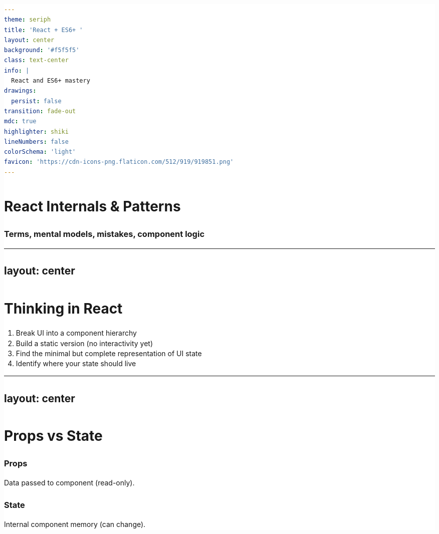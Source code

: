 ```yaml
---
theme: seriph
title: 'React + ES6+ '
layout: center
background: '#f5f5f5'
class: text-center
info: |
  React and ES6+ mastery
drawings:
  persist: false
transition: fade-out
mdc: true
highlighter: shiki
lineNumbers: false
colorSchema: 'light'
favicon: 'https://cdn-icons-png.flaticon.com/512/919/919851.png'
---
```


# React Internals & Patterns

### Terms, mental models, mistakes, component logic

---
layout: center
---

# Thinking in React

<div class="p-4 bg-blue-100 rounded-lg border border-blue-600 text-left">
<ol class="space-y-2 list-decimal pl-4">
  <li>Break UI into a component hierarchy</li>
  <li>Build a static version (no interactivity yet)</li>
  <li>Find the minimal but complete representation of UI state</li>
  <li>Identify where your state should live</li>
</ol>
</div>

---
layout: center
---

# Props vs State

<div class="grid grid-cols-2 gap-4 mb-2 text-left">
  <div class="p-4 rounded-lg border border-blue-600">
    <h3 class="font-bold !m-0">Props</h3>
    <p class="!m-0">Data passed to component (read-only).</p>
  </div>
  <div class="p-4 rounded-lg border border-green-600">
    <h3 class="font-bold !m-0">State</h3>
    <p class="!m-0">Internal component memory (can change).</p>
  </div>
</div>
